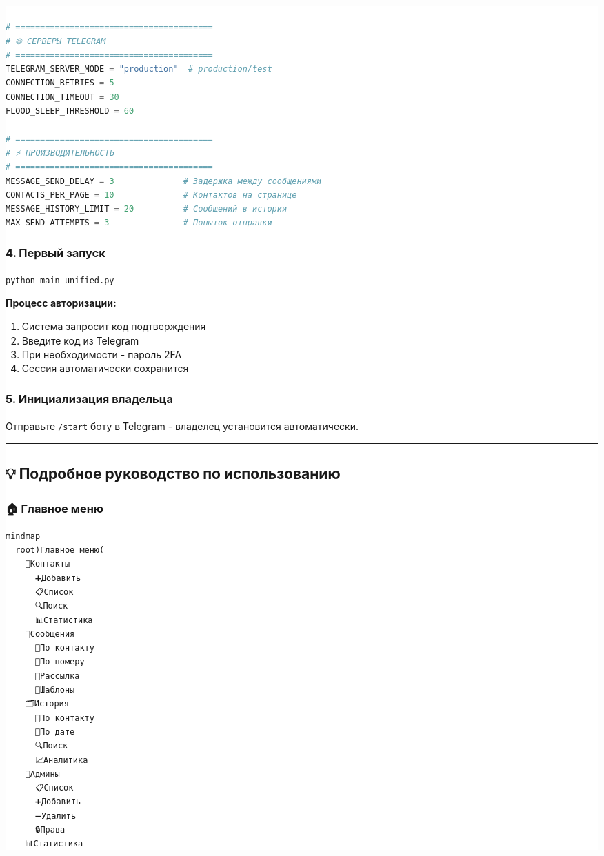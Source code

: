 ```python

# ========================================
# 🌐 СЕРВЕРЫ TELEGRAM  
# ========================================
TELEGRAM_SERVER_MODE = "production"  # production/test
CONNECTION_RETRIES = 5
CONNECTION_TIMEOUT = 30
FLOOD_SLEEP_THRESHOLD = 60

# ========================================
# ⚡ ПРОИЗВОДИТЕЛЬНОСТЬ
# ========================================
MESSAGE_SEND_DELAY = 3              # Задержка между сообщениями
CONTACTS_PER_PAGE = 10              # Контактов на странице
MESSAGE_HISTORY_LIMIT = 20          # Сообщений в истории
MAX_SEND_ATTEMPTS = 3               # Попыток отправки
```

### 4. Первый запуск

```bash
python main_unified.py
```

**Процесс авторизации:**
1. Система запросит код подтверждения
2. Введите код из Telegram
3. При необходимости - пароль 2FA
4. Сессия автоматически сохранится

### 5. Инициализация владельца

Отправьте `/start` боту в Telegram - владелец установится автоматически.

---

## 💡 Подробное руководство по использованию

### 🏠 Главное меню

```mermaid
mindmap
  root)Главное меню(
    📇Контакты
      ➕Добавить
      📋Список
      🔍Поиск
      📊Статистика
    📨Сообщения
      📇По контакту
      📱По номеру
      📢Рассылка
      📝Шаблоны
    🗂️История
      📖По контакту
      📅По дате
      🔍Поиск
      📈Аналитика
    👥Админы
      📋Список
      ➕Добавить
      ➖Удалить
      🔒Права
    📊Статистика
```